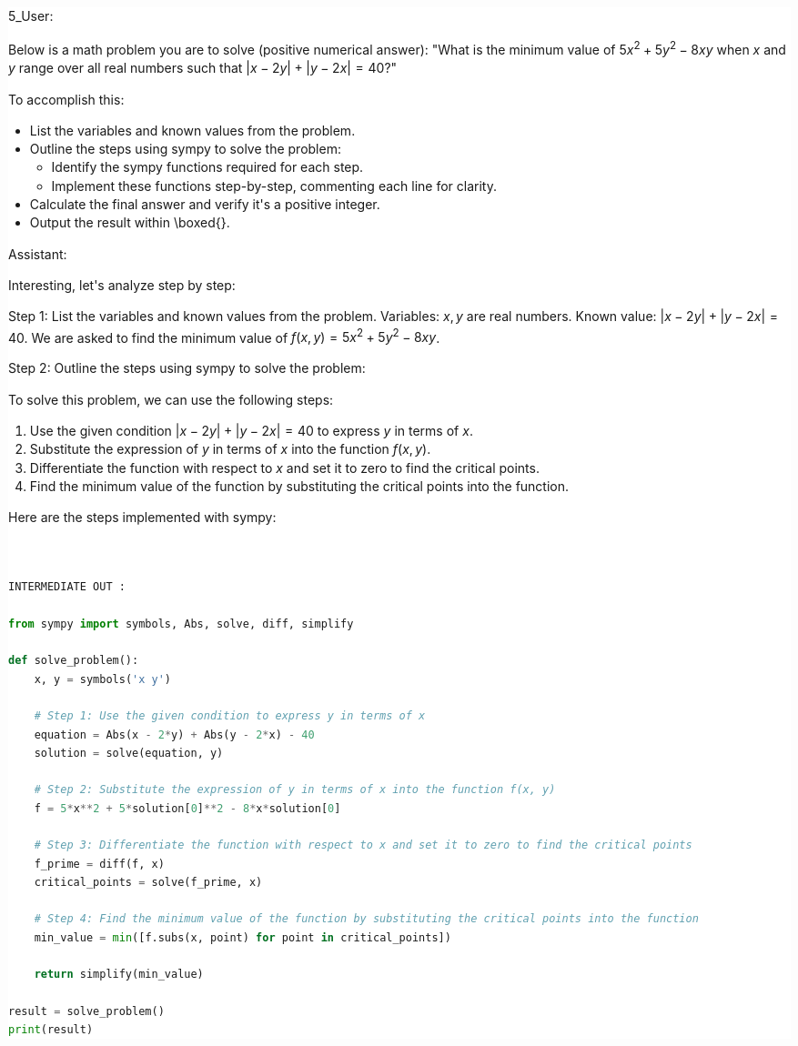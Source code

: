 5_User:

Below is a math problem you are to solve (positive numerical answer):
"What is the minimum value of $5x^2+5y^2-8xy$ when $x$ and $y$ range over all real numbers such that $|x-2y| + |y-2x| = 40$?"

To accomplish this:
- List the variables and known values from the problem.
- Outline the steps using sympy to solve the problem:
  * Identify the sympy functions required for each step.
  * Implement these functions step-by-step, commenting each line for clarity.
- Calculate the final answer and verify it's a positive integer.
- Output the result within \boxed{}.

Assistant:

Interesting, let's analyze step by step:



Step 1: List the variables and known values from the problem.
Variables: $x, y$ are real numbers.
Known value: $|x-2y| + |y-2x| = 40$.
We are asked to find the minimum value of $f(x, y) = 5x^2+5y^2-8xy$.

Step 2: Outline the steps using sympy to solve the problem:

To solve this problem, we can use the following steps:
1. Use the given condition $|x-2y| + |y-2x| = 40$ to express $y$ in terms of $x$.
2. Substitute the expression of $y$ in terms of $x$ into the function $f(x, y)$.
3. Differentiate the function with respect to $x$ and set it to zero to find the critical points.
4. Find the minimum value of the function by substituting the critical points into the function.

Here are the steps implemented with sympy:

```python


INTERMEDIATE OUT :

from sympy import symbols, Abs, solve, diff, simplify

def solve_problem():
    x, y = symbols('x y')

    # Step 1: Use the given condition to express y in terms of x
    equation = Abs(x - 2*y) + Abs(y - 2*x) - 40
    solution = solve(equation, y)

    # Step 2: Substitute the expression of y in terms of x into the function f(x, y)
    f = 5*x**2 + 5*solution[0]**2 - 8*x*solution[0]

    # Step 3: Differentiate the function with respect to x and set it to zero to find the critical points
    f_prime = diff(f, x)
    critical_points = solve(f_prime, x)

    # Step 4: Find the minimum value of the function by substituting the critical points into the function
    min_value = min([f.subs(x, point) for point in critical_points])

    return simplify(min_value)

result = solve_problem()
print(result)
```
